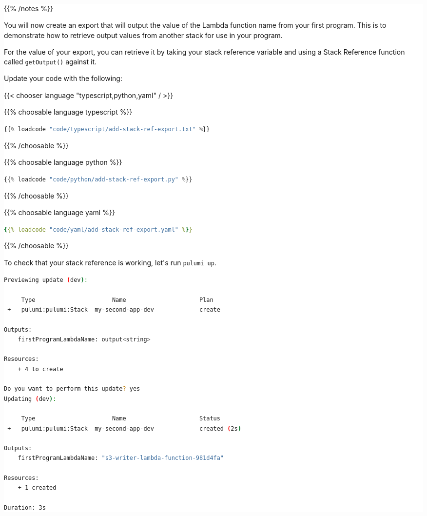 {{% /notes %}}

You will now create an export that will output the value of the Lambda function name from your first program. This is to demonstrate how to retrieve output values from another stack for use in your program.

For the value of your export, you can retrieve it by taking your stack reference variable and using a Stack Reference function called `getOutput()` against it.

Update your code with the following:

{{< chooser language "typescript,python,yaml" / >}}

{{% choosable language typescript %}}

```typescript
{{% loadcode "code/typescript/add-stack-ref-export.txt" %}}
```

{{% /choosable %}}

{{% choosable language python %}}

```python
{{% loadcode "code/python/add-stack-ref-export.py" %}}
```

{{% /choosable %}}

{{% choosable language yaml %}}

```yaml
{{% loadcode "code/yaml/add-stack-ref-export.yaml" %}}
```

{{% /choosable %}}

To check that your stack reference is working, let's run `pulumi up`.

```bash
Previewing update (dev):

     Type                      Name                     Plan
 +   pulumi:pulumi:Stack  my-second-app-dev             create

Outputs:
    firstProgramLambdaName: output<string>

Resources:
    + 4 to create

Do you want to perform this update? yes
Updating (dev):

     Type                      Name                     Status
 +   pulumi:pulumi:Stack  my-second-app-dev             created (2s)

Outputs:
    firstProgramLambdaName: "s3-writer-lambda-function-981d4fa"

Resources:
    + 1 created

Duration: 3s
```
